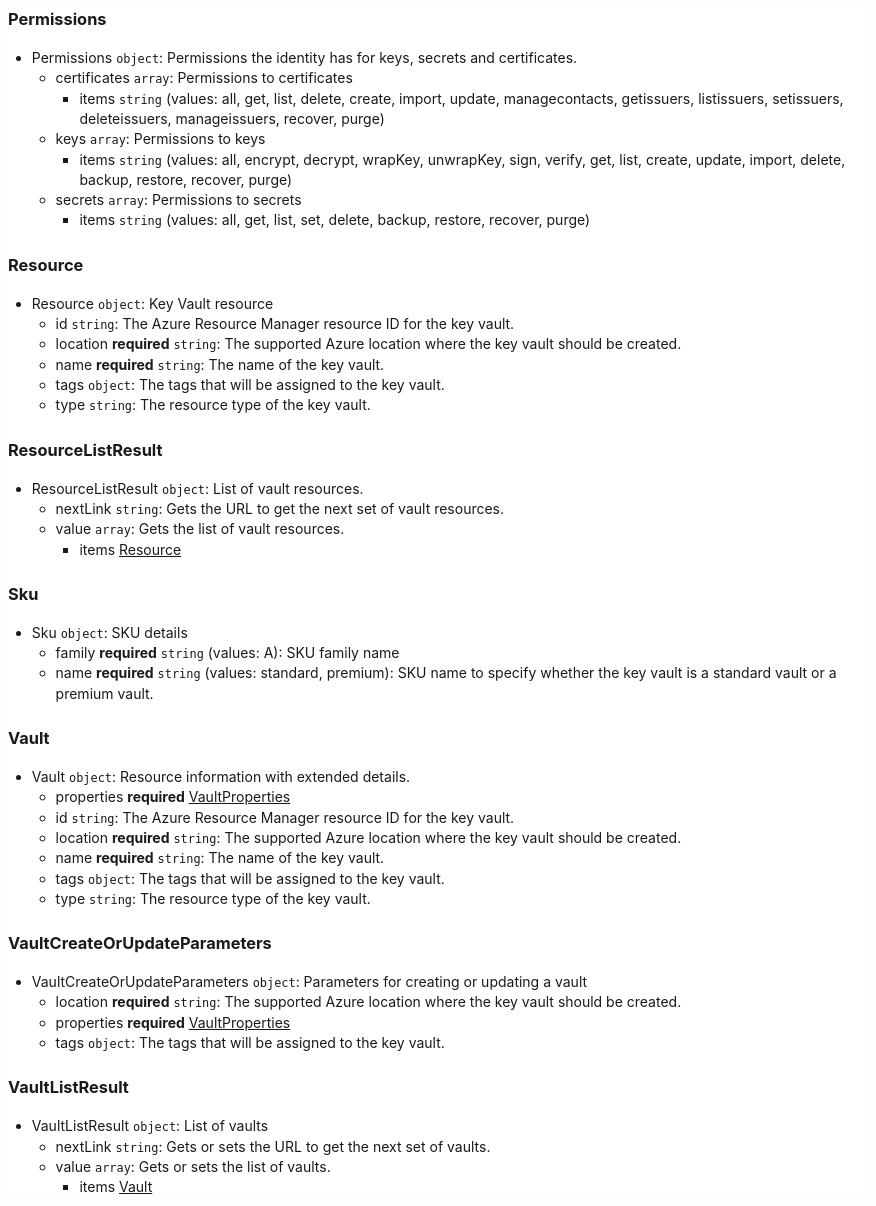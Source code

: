 ### Permissions
* Permissions `object`: Permissions the identity has for keys, secrets and certificates.
  * certificates `array`: Permissions to certificates
    * items `string` (values: all, get, list, delete, create, import, update, managecontacts, getissuers, listissuers, setissuers, deleteissuers, manageissuers, recover, purge)
  * keys `array`: Permissions to keys
    * items `string` (values: all, encrypt, decrypt, wrapKey, unwrapKey, sign, verify, get, list, create, update, import, delete, backup, restore, recover, purge)
  * secrets `array`: Permissions to secrets
    * items `string` (values: all, get, list, set, delete, backup, restore, recover, purge)

### Resource
* Resource `object`: Key Vault resource
  * id `string`: The Azure Resource Manager resource ID for the key vault.
  * location **required** `string`: The supported Azure location where the key vault should be created.
  * name **required** `string`: The name of the key vault.
  * tags `object`: The tags that will be assigned to the key vault. 
  * type `string`: The resource type of the key vault.

### ResourceListResult
* ResourceListResult `object`: List of vault resources.
  * nextLink `string`: Gets the URL to get the next set of vault resources.
  * value `array`: Gets the list of vault resources.
    * items [Resource](#resource)

### Sku
* Sku `object`: SKU details
  * family **required** `string` (values: A): SKU family name
  * name **required** `string` (values: standard, premium): SKU name to specify whether the key vault is a standard vault or a premium vault.

### Vault
* Vault `object`: Resource information with extended details.
  * properties **required** [VaultProperties](#vaultproperties)
  * id `string`: The Azure Resource Manager resource ID for the key vault.
  * location **required** `string`: The supported Azure location where the key vault should be created.
  * name **required** `string`: The name of the key vault.
  * tags `object`: The tags that will be assigned to the key vault. 
  * type `string`: The resource type of the key vault.

### VaultCreateOrUpdateParameters
* VaultCreateOrUpdateParameters `object`: Parameters for creating or updating a vault
  * location **required** `string`: The supported Azure location where the key vault should be created.
  * properties **required** [VaultProperties](#vaultproperties)
  * tags `object`: The tags that will be assigned to the key vault. 

### VaultListResult
* VaultListResult `object`: List of vaults
  * nextLink `string`: Gets or sets the URL to get the next set of vaults.
  * value `array`: Gets or sets the list of vaults.
    * items [Vault](#vault)
